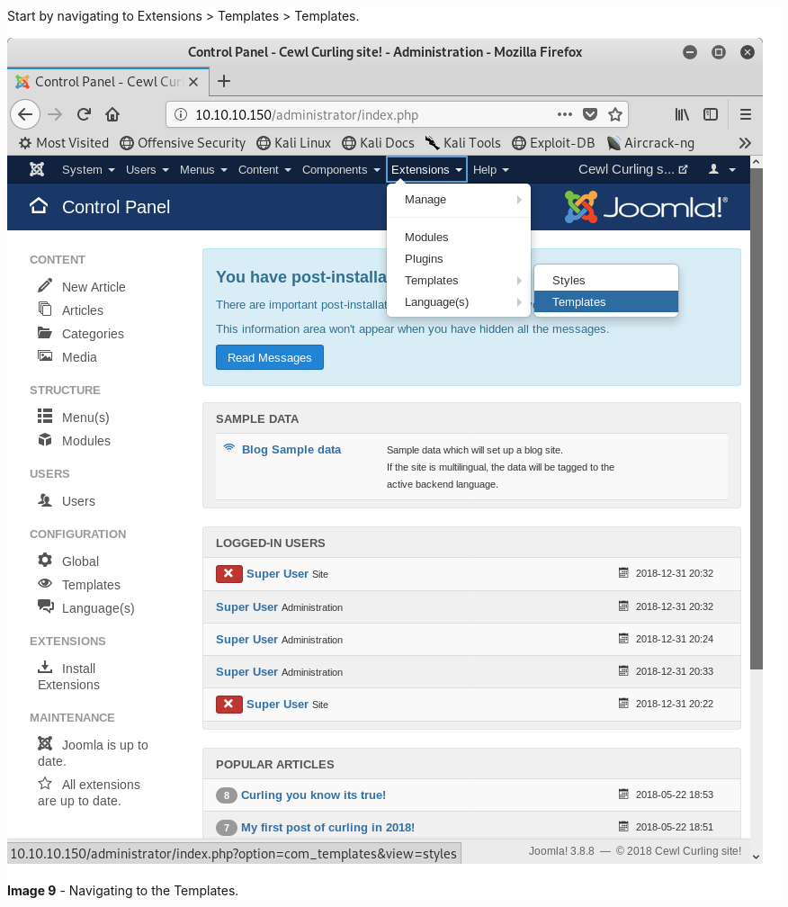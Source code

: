 Start by navigating to Extensions > Templates > Templates.

![9](/images/curling/9.png)

**Image 9** - Navigating to the Templates.
